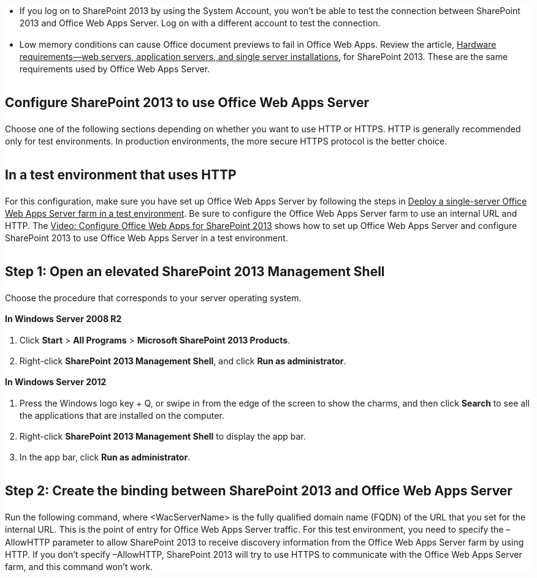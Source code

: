   - If you log on to SharePoint 2013 by using the System Account, you won’t be able to test the connection between SharePoint 2013 and Office Web Apps Server. Log on with a different account to test the connection.

  - Low memory conditions can cause Office document previews to fail in Office Web Apps. Review the article, [Hardware requirements—web servers, application servers, and single server installations](https://technet.microsoft.com/en-us/4d88c402-24f2-449b-86a6-6e7afcfec0cd\(office.15\)#hwforwebserver), for SharePoint 2013. These are the same requirements used by Office Web Apps Server.

## Configure SharePoint 2013 to use Office Web Apps Server

Choose one of the following sections depending on whether you want to use HTTP or HTTPS. HTTP is generally recommended only for test environments. In production environments, the more secure HTTPS protocol is the better choice.

## In a test environment that uses HTTP

For this configuration, make sure you have set up Office Web Apps Server by following the steps in [Deploy a single-server Office Web Apps Server farm in a test environment](deploy-office-web-apps-server.md). Be sure to configure the Office Web Apps Server farm to use an internal URL and HTTP. The [Video: Configure Office Web Apps for SharePoint 2013](video-configure-office-web-apps-for-sharepoint-2013.md) shows how to set up Office Web Apps Server and configure SharePoint 2013 to use Office Web Apps Server in a test environment.

## Step 1: Open an elevated SharePoint 2013 Management Shell

Choose the procedure that corresponds to your server operating system.

**In Windows Server 2008 R2**

1.  Click **Start** \> **All Programs** \> **Microsoft SharePoint 2013 Products**.

2.  Right-click **SharePoint 2013 Management Shell**, and click **Run as administrator**.

**In Windows Server 2012**

1.  Press the Windows logo key + Q, or swipe in from the edge of the screen to show the charms, and then click **Search** to see all the applications that are installed on the computer.

2.  Right-click **SharePoint 2013 Management Shell** to display the app bar.

3.  In the app bar, click **Run as administrator**.

## Step 2: Create the binding between SharePoint 2013 and Office Web Apps Server

Run the following command, where \<WacServerName\> is the fully qualified domain name (FQDN) of the URL that you set for the internal URL. This is the point of entry for Office Web Apps Server traffic. For this test environment, you need to specify the –AllowHTTP parameter to allow SharePoint 2013 to receive discovery information from the Office Web Apps Server farm by using HTTP. If you don’t specify –AllowHTTP, SharePoint 2013 will try to use HTTPS to communicate with the Office Web Apps Server farm, and this command won’t work.
